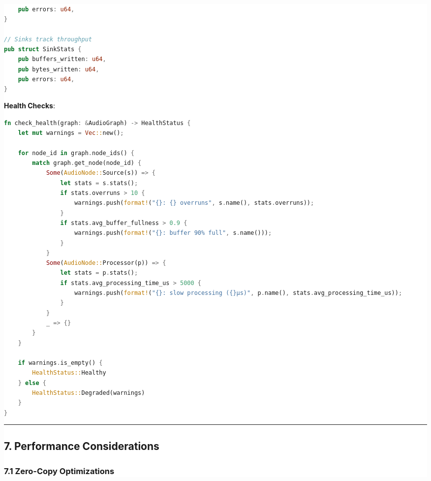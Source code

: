 ```rust
    pub errors: u64,
}

// Sinks track throughput
pub struct SinkStats {
    pub buffers_written: u64,
    pub bytes_written: u64,
    pub errors: u64,
}
```

**Health Checks**:
```rust
fn check_health(graph: &AudioGraph) -> HealthStatus {
    let mut warnings = Vec::new();

    for node_id in graph.node_ids() {
        match graph.get_node(node_id) {
            Some(AudioNode::Source(s)) => {
                let stats = s.stats();
                if stats.overruns > 10 {
                    warnings.push(format!("{}: {} overruns", s.name(), stats.overruns));
                }
                if stats.avg_buffer_fullness > 0.9 {
                    warnings.push(format!("{}: buffer 90% full", s.name()));
                }
            }
            Some(AudioNode::Processor(p)) => {
                let stats = p.stats();
                if stats.avg_processing_time_us > 5000 {
                    warnings.push(format!("{}: slow processing ({}µs)", p.name(), stats.avg_processing_time_us));
                }
            }
            _ => {}
        }
    }

    if warnings.is_empty() {
        HealthStatus::Healthy
    } else {
        HealthStatus::Degraded(warnings)
    }
}
```

---

## 7. Performance Considerations

### 7.1 Zero-Copy Optimizations
